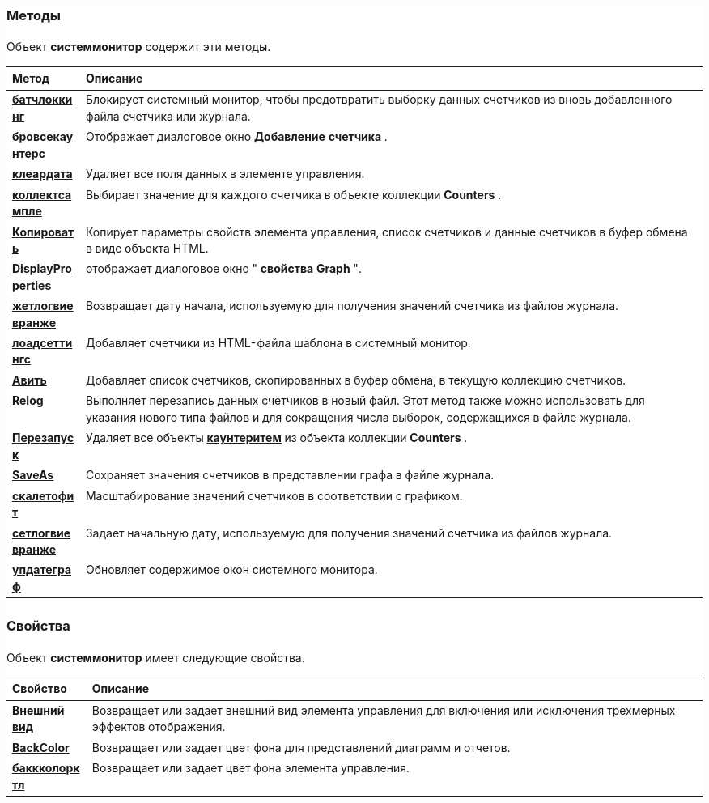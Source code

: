 

 

### <a name="methods"></a>Методы

Объект **системмонитор** содержит эти методы.



| Метод                                                       | Описание                                                                                                                                                              |
|:-------------------------------------------------------------|:-------------------------------------------------------------------------------------------------------------------------------------------------------------------------|
| [**батчлоккинг**](systemmonitor-batchinglock.md)           | Блокирует системный монитор, чтобы предотвратить выборку данных счетчиков из вновь добавленного файла счетчика или журнала.<br/>                                                   |
| [**бровсекаунтерс**](systemmonitor-browsecounters.md)       | Отображает диалоговое окно **Добавление счетчика** .<br/>                                                                                                                      |
| [**клеардата**](systemmonitor-cleardata.md)                 | Удаляет все поля данных в элементе управления.<br/>                                                                                                                        |
| [**коллектсампле**](systemmonitor-collectsample.md)         | Выбирает значение для каждого счетчика в объекте коллекции **Counters** .<br/>                                                                                       |
| [**Копировать**](systemmonitor-copy.md)                           | Копирует параметры свойств элемента управления, список счетчиков и данные счетчиков в буфер обмена в виде объекта HTML.<br/>                                                |
| [**DisplayProperties**](systemmonitor-displayproperties.md) | отображает диалоговое окно " **свойства Graph** ".<br/>                                                                                                                 |
| [**жетлогвиевранже**](systemmonitor-getlogviewrange.md)     | Возвращает дату начала, используемую для получения значений счетчика из файлов журнала.<br/>                                                                               |
| [**лоадсеттингс**](systemmonitor-loadsettings.md)           | Добавляет счетчики из HTML-файла шаблона в системный монитор.<br/>                                                                                            |
| [**Авить**](systemmonitor-paste.md)                         | Добавляет список счетчиков, скопированных в буфер обмена, в текущую коллекцию счетчиков. <br/>                                                        |
| [**Relog**](systemmonitor-relog.md)                         | Выполняет перезапись данных счетчиков в новый файл. Этот метод также можно использовать для указания нового типа файлов и для сокращения числа выборок, содержащихся в файле журнала.<br/> |
| [**Перезапуск**](systemmonitor-reset.md)                         | Удаляет все объекты [**каунтеритем**](counteritem.md) из объекта коллекции **Counters** .<br/>                                                               |
| [**SaveAs**](systemmonitor-saveas.md)                       | Сохраняет значения счетчиков в представлении графа в файле журнала.<br/>                                                                                                     |
| [**скалетофит**](systemmonitor-scaletofit.md)               | Масштабирование значений счетчиков в соответствии с графиком.<br/>                                                                                                                     |
| [**сетлогвиевранже**](systemmonitor-setlogviewrange.md)     | Задает начальную дату, используемую для получения значений счетчика из файлов журнала.<br/>                                                                                    |
| [**упдатеграф**](systemmonitor-updategraph.md)             | Обновляет содержимое окон системного монитора.<br/>                                                                                                         |



 

### <a name="properties"></a>Свойства

Объект **системмонитор** имеет следующие свойства.



| Свойство                                                                                | Описание                                                                                                                                                                                                                             |
|:----------------------------------------------------------------------------------------|:----------------------------------------------------------------------------------------------------------------------------------------------------------------------------------------------------------------------------------------|
| [**Внешний вид**](systemmonitor-appearance.md)<br/>                               | Возвращает или задает внешний вид элемента управления для включения или исключения трехмерных эффектов отображения.<br/>                                                                                                                        |
| [**BackColor**](systemmonitor-backcolor.md)<br/>                                 | Возвращает или задает цвет фона для представлений диаграмм и отчетов.<br/>                                                                                                                                                        |
| [**баккколорктл**](systemmonitor-backcolorctl.md)<br/>                           | Возвращает или задает цвет фона элемента управления.<br/>                                                                                                                                                                       |